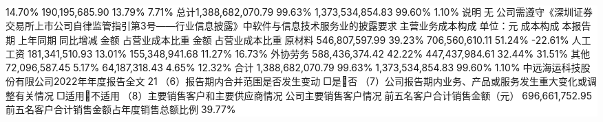 14.70%
190,195,685.90
13.79%
7.71%
总计1,388,682,070.79
99.63%
1,373,534,854.83
99.60%
1.10%
说明
无
公司需遵守《深圳证券交易所上市公司自律监管指引第3号——行业信息披露》中软件与信息技术服务业的披露要求
主营业务成本构成
单位：元
成本构成
本报告期
上年同期
同比增减
金额
占营业成本比重
金额
占营业成本比重
原材料
546,807,597.99
39.23%
706,560,610.11
51.24%
-22.61%
人工工资
181,341,510.93
13.01%
155,348,941.68
11.27%
16.73%
外协劳务
588,436,374.42
42.22%
447,437,984.61
32.44%
31.51%
其他
72,096,587.45
5.17%
64,187,318.43
4.65%
12.32%
合计
1,388,682,070.79
99.63%
1,373,534,854.83
99.60%
1.10%
中远海运科技股份有限公司2022年年度报告全文
21
（6）报告期内合并范围是否发生变动
□是否
（7）公司报告期内业务、产品或服务发生重大变化或调整有关情况
□适用不适用
（8）主要销售客户和主要供应商情况
公司主要销售客户情况
前五名客户合计销售金额（元）
696,661,752.95
前五名客户合计销售金额占年度销售总额比例
39.77%
